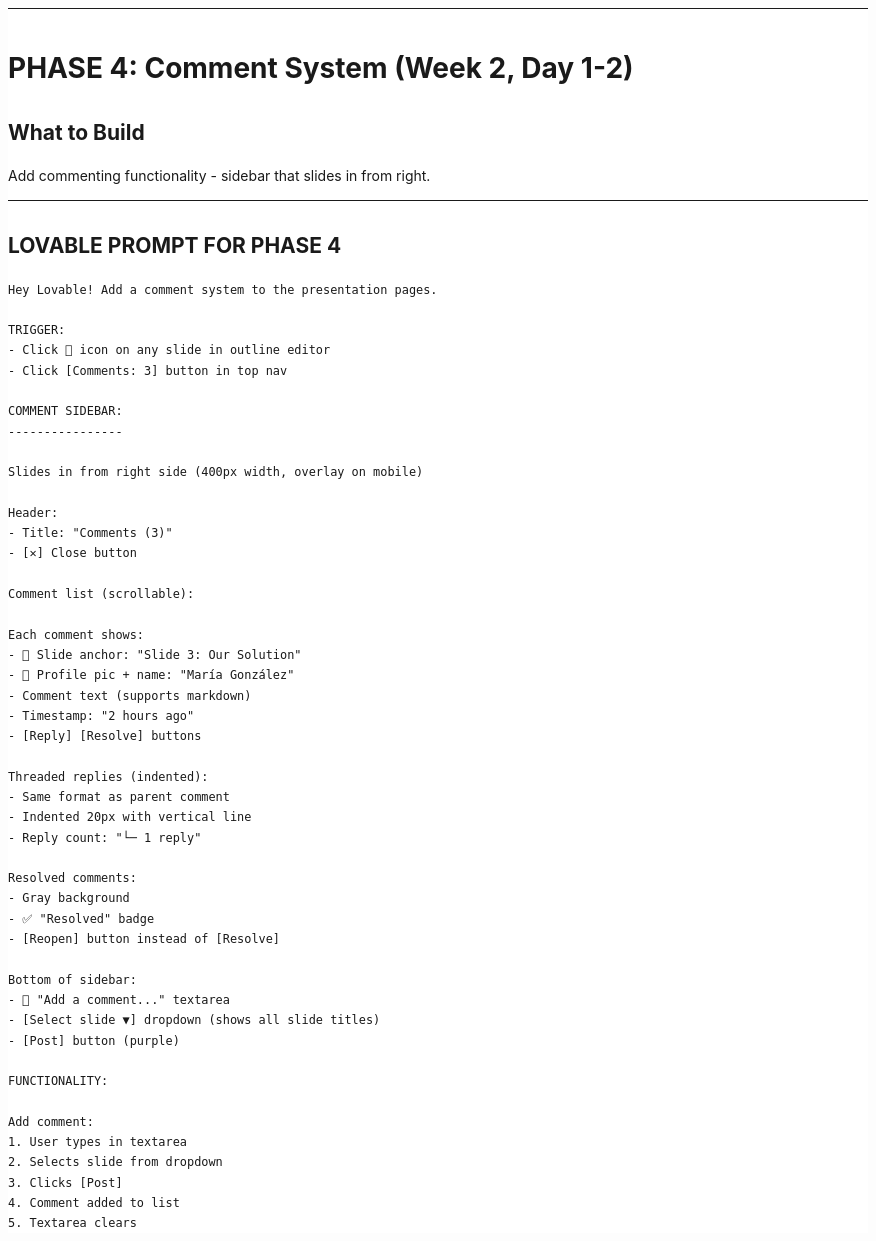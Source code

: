 ```
```

---

# PHASE 4: Comment System (Week 2, Day 1-2)

## What to Build

Add commenting functionality - sidebar that slides in from right.

---

## LOVABLE PROMPT FOR PHASE 4

```
Hey Lovable! Add a comment system to the presentation pages.

TRIGGER: 
- Click 💬 icon on any slide in outline editor
- Click [Comments: 3] button in top nav

COMMENT SIDEBAR:
----------------

Slides in from right side (400px width, overlay on mobile)

Header:
- Title: "Comments (3)"
- [✕] Close button

Comment list (scrollable):

Each comment shows:
- 📍 Slide anchor: "Slide 3: Our Solution"
- 👤 Profile pic + name: "María González"
- Comment text (supports markdown)
- Timestamp: "2 hours ago"
- [Reply] [Resolve] buttons

Threaded replies (indented):
- Same format as parent comment
- Indented 20px with vertical line
- Reply count: "└─ 1 reply"

Resolved comments:
- Gray background
- ✅ "Resolved" badge
- [Reopen] button instead of [Resolve]

Bottom of sidebar:
- 💬 "Add a comment..." textarea
- [Select slide ▼] dropdown (shows all slide titles)
- [Post] button (purple)

FUNCTIONALITY:

Add comment:
1. User types in textarea
2. Selects slide from dropdown
3. Clicks [Post]
4. Comment added to list
5. Textarea clears
```